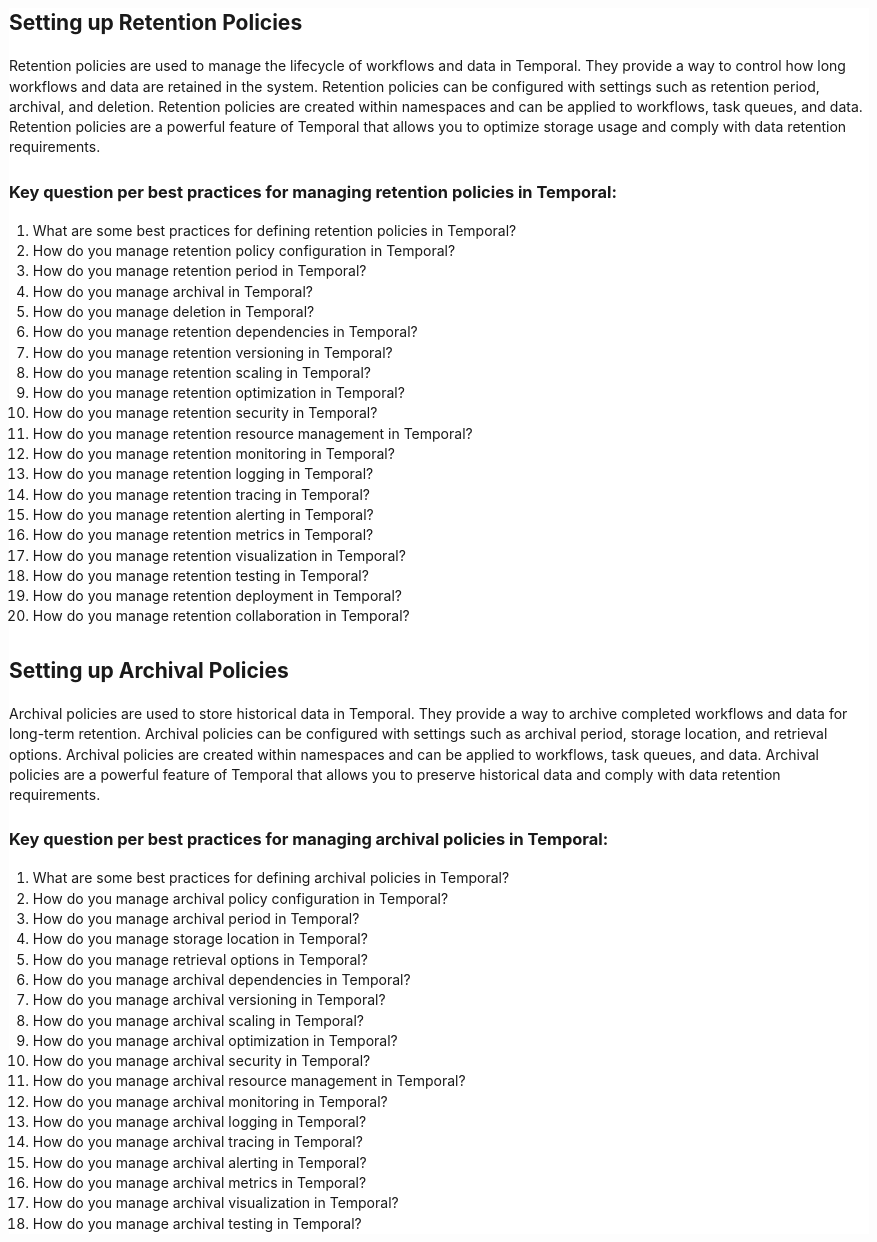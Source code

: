 ## Setting up Retention Policies

Retention policies are used to manage the lifecycle of workflows and data in Temporal. They provide a way to control how long workflows and data are retained in the system. Retention policies can be configured with settings such as retention period, archival, and deletion. Retention policies are created within namespaces and can be applied to workflows, task queues, and data. Retention policies are a powerful feature of Temporal that allows you to optimize storage usage and comply with data retention requirements.

### Key question per best practices for managing retention policies in Temporal:

1. What are some best practices for defining retention policies in Temporal?
2. How do you manage retention policy configuration in Temporal?
3. How do you manage retention period in Temporal?
4. How do you manage archival in Temporal?
5. How do you manage deletion in Temporal?
6. How do you manage retention dependencies in Temporal?
7. How do you manage retention versioning in Temporal?
8. How do you manage retention scaling in Temporal?
9. How do you manage retention optimization in Temporal?
10. How do you manage retention security in Temporal?
11. How do you manage retention resource management in Temporal?
12. How do you manage retention monitoring in Temporal?
13. How do you manage retention logging in Temporal?
14. How do you manage retention tracing in Temporal?
15. How do you manage retention alerting in Temporal?
16. How do you manage retention metrics in Temporal?
17. How do you manage retention visualization in Temporal?
18. How do you manage retention testing in Temporal?
19. How do you manage retention deployment in Temporal?
20. How do you manage retention collaboration in Temporal?

## Setting up Archival Policies

Archival policies are used to store historical data in Temporal. They provide a way to archive completed workflows and data for long-term retention. Archival policies can be configured with settings such as archival period, storage location, and retrieval options. Archival policies are created within namespaces and can be applied to workflows, task queues, and data. Archival policies are a powerful feature of Temporal that allows you to preserve historical data and comply with data retention requirements.

### Key question per best practices for managing archival policies in Temporal:

1. What are some best practices for defining archival policies in Temporal?
2. How do you manage archival policy configuration in Temporal?
3. How do you manage archival period in Temporal?
4. How do you manage storage location in Temporal?
5. How do you manage retrieval options in Temporal?
6. How do you manage archival dependencies in Temporal?
7. How do you manage archival versioning in Temporal?
8. How do you manage archival scaling in Temporal?
9. How do you manage archival optimization in Temporal?
10. How do you manage archival security in Temporal?
11. How do you manage archival resource management in Temporal?
12. How do you manage archival monitoring in Temporal?
13. How do you manage archival logging in Temporal?
14. How do you manage archival tracing in Temporal?
15. How do you manage archival alerting in Temporal?
16. How do you manage archival metrics in Temporal?
17. How do you manage archival visualization in Temporal?
18. How do you manage archival testing in Temporal?